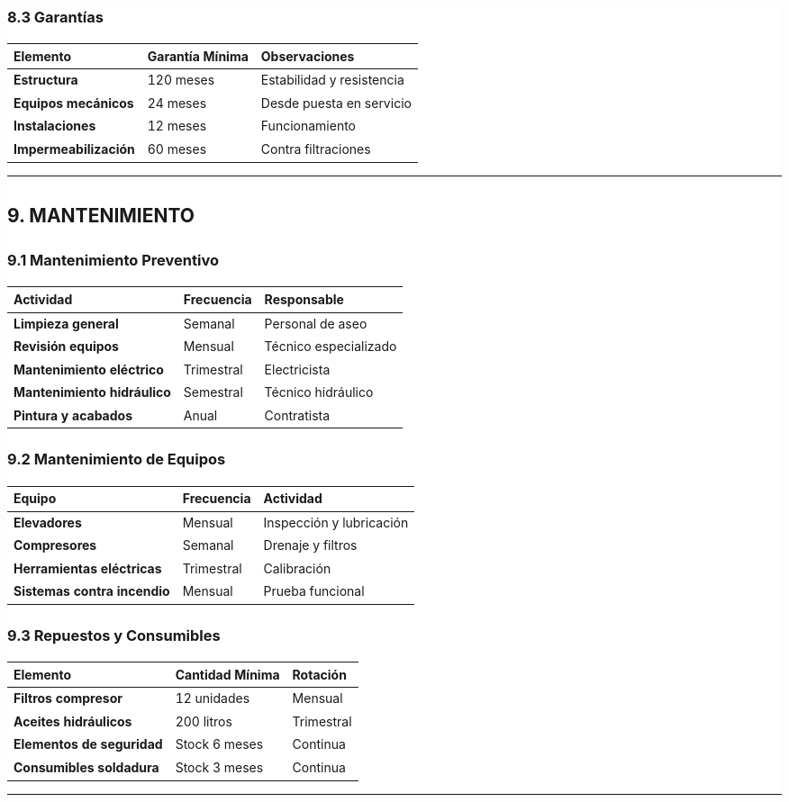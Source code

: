 ### 8.3 Garantías

| Elemento | Garantía Mínima | Observaciones |
|:---------|:----------------|:--------------|
| **Estructura** | 120 meses | Estabilidad y resistencia |
| **Equipos mecánicos** | 24 meses | Desde puesta en servicio |
| **Instalaciones** | 12 meses | Funcionamiento |
| **Impermeabilización** | 60 meses | Contra filtraciones |

---

## 9. MANTENIMIENTO

### 9.1 Mantenimiento Preventivo

| Actividad | Frecuencia | Responsable |
|:----------|:-----------|:------------|
| **Limpieza general** | Semanal | Personal de aseo |
| **Revisión equipos** | Mensual | Técnico especializado |
| **Mantenimiento eléctrico** | Trimestral | Electricista |
| **Mantenimiento hidráulico** | Semestral | Técnico hidráulico |
| **Pintura y acabados** | Anual | Contratista |

### 9.2 Mantenimiento de Equipos

| Equipo | Frecuencia | Actividad |
|:-------|:-----------|:----------|
| **Elevadores** | Mensual | Inspección y lubricación |
| **Compresores** | Semanal | Drenaje y filtros |
| **Herramientas eléctricas** | Trimestral | Calibración |
| **Sistemas contra incendio** | Mensual | Prueba funcional |

### 9.3 Repuestos y Consumibles

| Elemento | Cantidad Mínima | Rotación |
|:---------|:----------------|:---------|
| **Filtros compresor** | 12 unidades | Mensual |
| **Aceites hidráulicos** | 200 litros | Trimestral |
| **Elementos de seguridad** | Stock 6 meses | Continua |
| **Consumibles soldadura** | Stock 3 meses | Continua |

---